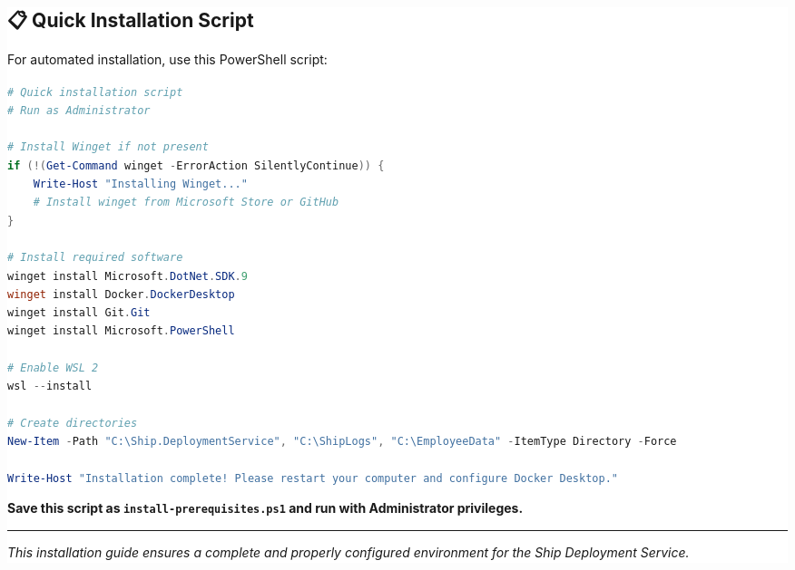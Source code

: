 
## 📋 Quick Installation Script

For automated installation, use this PowerShell script:

```powershell
# Quick installation script
# Run as Administrator

# Install Winget if not present
if (!(Get-Command winget -ErrorAction SilentlyContinue)) {
    Write-Host "Installing Winget..."
    # Install winget from Microsoft Store or GitHub
}

# Install required software
winget install Microsoft.DotNet.SDK.9
winget install Docker.DockerDesktop
winget install Git.Git
winget install Microsoft.PowerShell

# Enable WSL 2
wsl --install

# Create directories
New-Item -Path "C:\Ship.DeploymentService", "C:\ShipLogs", "C:\EmployeeData" -ItemType Directory -Force

Write-Host "Installation complete! Please restart your computer and configure Docker Desktop."
```

**Save this script as `install-prerequisites.ps1` and run with Administrator privileges.**

---

*This installation guide ensures a complete and properly configured environment for the Ship Deployment Service.*
